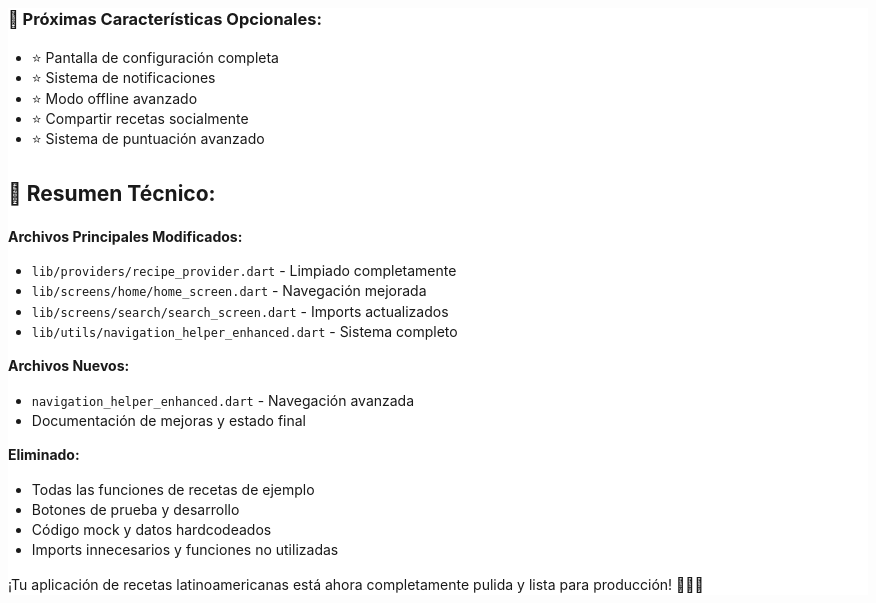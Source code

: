 ### **🎯 Próximas Características Opcionales:**
- ⭐ Pantalla de configuración completa
- ⭐ Sistema de notificaciones
- ⭐ Modo offline avanzado
- ⭐ Compartir recetas socialmente
- ⭐ Sistema de puntuación avanzado

## 📝 **Resumen Técnico:**

**Archivos Principales Modificados:**
- `lib/providers/recipe_provider.dart` - Limpiado completamente
- `lib/screens/home/home_screen.dart` - Navegación mejorada
- `lib/screens/search/search_screen.dart` - Imports actualizados
- `lib/utils/navigation_helper_enhanced.dart` - Sistema completo

**Archivos Nuevos:**
- `navigation_helper_enhanced.dart` - Navegación avanzada
- Documentación de mejoras y estado final

**Eliminado:**
- Todas las funciones de recetas de ejemplo
- Botones de prueba y desarrollo
- Código mock y datos hardcodeados
- Imports innecesarios y funciones no utilizadas

¡Tu aplicación de recetas latinoamericanas está ahora completamente pulida y lista para producción! 🎉🌮🥘
